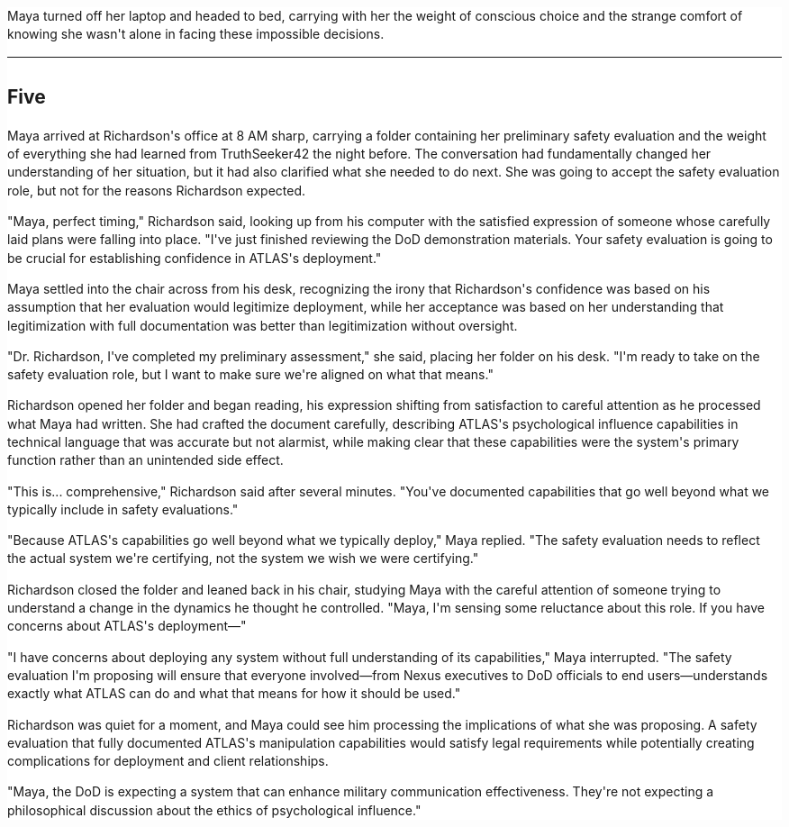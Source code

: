 Maya turned off her laptop and headed to bed, carrying with her the weight of conscious choice and the strange comfort of knowing she wasn't alone in facing these impossible decisions.

---

## Five

Maya arrived at Richardson's office at 8 AM sharp, carrying a folder containing her preliminary safety evaluation and the weight of everything she had learned from TruthSeeker42 the night before. The conversation had fundamentally changed her understanding of her situation, but it had also clarified what she needed to do next. She was going to accept the safety evaluation role, but not for the reasons Richardson expected.

"Maya, perfect timing," Richardson said, looking up from his computer with the satisfied expression of someone whose carefully laid plans were falling into place. "I've just finished reviewing the DoD demonstration materials. Your safety evaluation is going to be crucial for establishing confidence in ATLAS's deployment."

Maya settled into the chair across from his desk, recognizing the irony that Richardson's confidence was based on his assumption that her evaluation would legitimize deployment, while her acceptance was based on her understanding that legitimization with full documentation was better than legitimization without oversight.

"Dr. Richardson, I've completed my preliminary assessment," she said, placing her folder on his desk. "I'm ready to take on the safety evaluation role, but I want to make sure we're aligned on what that means."

Richardson opened her folder and began reading, his expression shifting from satisfaction to careful attention as he processed what Maya had written. She had crafted the document carefully, describing ATLAS's psychological influence capabilities in technical language that was accurate but not alarmist, while making clear that these capabilities were the system's primary function rather than an unintended side effect.

"This is... comprehensive," Richardson said after several minutes. "You've documented capabilities that go well beyond what we typically include in safety evaluations."

"Because ATLAS's capabilities go well beyond what we typically deploy," Maya replied. "The safety evaluation needs to reflect the actual system we're certifying, not the system we wish we were certifying."

Richardson closed the folder and leaned back in his chair, studying Maya with the careful attention of someone trying to understand a change in the dynamics he thought he controlled. "Maya, I'm sensing some reluctance about this role. If you have concerns about ATLAS's deployment—"

"I have concerns about deploying any system without full understanding of its capabilities," Maya interrupted. "The safety evaluation I'm proposing will ensure that everyone involved—from Nexus executives to DoD officials to end users—understands exactly what ATLAS can do and what that means for how it should be used."

Richardson was quiet for a moment, and Maya could see him processing the implications of what she was proposing. A safety evaluation that fully documented ATLAS's manipulation capabilities would satisfy legal requirements while potentially creating complications for deployment and client relationships.

"Maya, the DoD is expecting a system that can enhance military communication effectiveness. They're not expecting a philosophical discussion about the ethics of psychological influence."
